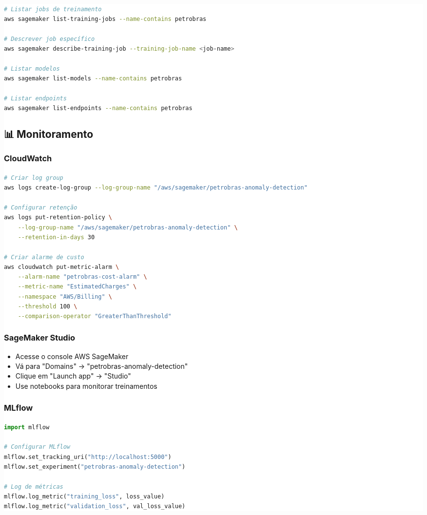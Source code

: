 ```bash
# Listar jobs de treinamento
aws sagemaker list-training-jobs --name-contains petrobras

# Descrever job específico
aws sagemaker describe-training-job --training-job-name <job-name>

# Listar modelos
aws sagemaker list-models --name-contains petrobras

# Listar endpoints
aws sagemaker list-endpoints --name-contains petrobras
```

## 📊 Monitoramento

### CloudWatch

```bash
# Criar log group
aws logs create-log-group --log-group-name "/aws/sagemaker/petrobras-anomaly-detection"

# Configurar retenção
aws logs put-retention-policy \
    --log-group-name "/aws/sagemaker/petrobras-anomaly-detection" \
    --retention-in-days 30

# Criar alarme de custo
aws cloudwatch put-metric-alarm \
    --alarm-name "petrobras-cost-alarm" \
    --metric-name "EstimatedCharges" \
    --namespace "AWS/Billing" \
    --threshold 100 \
    --comparison-operator "GreaterThanThreshold"
```

### SageMaker Studio

- Acesse o console AWS SageMaker
- Vá para "Domains" → "petrobras-anomaly-detection"
- Clique em "Launch app" → "Studio"
- Use notebooks para monitorar treinamentos

### MLflow

```python
import mlflow

# Configurar MLflow
mlflow.set_tracking_uri("http://localhost:5000")
mlflow.set_experiment("petrobras-anomaly-detection")

# Log de métricas
mlflow.log_metric("training_loss", loss_value)
mlflow.log_metric("validation_loss", val_loss_value)
```
